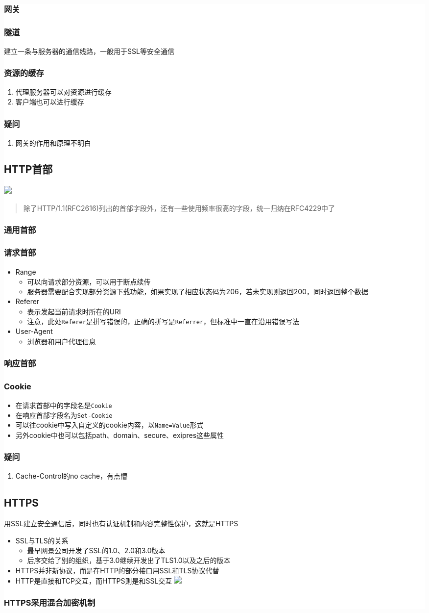 ### 网关

### 隧道
建立一条与服务器的通信线路，一般用于SSL等安全通信

### 资源的缓存

1. 代理服务器可以对资源进行缓存
2. 客户端也可以进行缓存

### 疑问
1. 网关的作用和原理不明白

## HTTP首部

![](https://github.com/songgeb/I-Love-iOS/blob/master/Images/http%E9%A6%96%E9%83%A8.jpeg?raw=true)

> 除了HTTP/1.1(RFC2616)列出的首部字段外，还有一些使用频率很高的字段，统一归纳在RFC4229中了

### 通用首部
### 请求首部
- Range
	- 可以向请求部分资源，可以用于断点续传
	- 服务器需要配合实现部分资源下载功能，如果实现了相应状态码为206，若未实现则返回200，同时返回整个数据
- Referer
	- 表示发起当前请求时所在的URI
	- 注意，此处`Referer`是拼写错误的，正确的拼写是`Referrer`，但标准中一直在沿用错误写法
- User-Agent
	- 浏览器和用户代理信息
### 响应首部
### Cookie
- 在请求首部中的字段名是`Cookie`
- 在响应首部字段名为`Set-Cookie`
- 可以往cookie中写入自定义的cookie内容，以`Name=Value`形式
- 另外cookie中也可以包括path、domain、secure、exipres这些属性
### 疑问
1. Cache-Control的no cache，有点懵

## HTTPS
用SSL建立安全通信后，同时也有认证机制和内容完整性保护，这就是HTTPS

- SSL与TLS的关系
	- 最早网景公司开发了SSL的1.0、2.0和3.0版本
	- 后序交给了别的组织，基于3.0继续开发出了TLS1.0以及之后的版本
- HTTPS并非新协议，而是在HTTP的部分接口用SSL和TLS协议代替
- HTTP是直接和TCP交互，而HTTPS则是和SSL交互
![](https://github.com/songgeb/I-Love-iOS/blob/master/Images/https-http.png?raw=true)
### HTTPS采用混合加密机制
